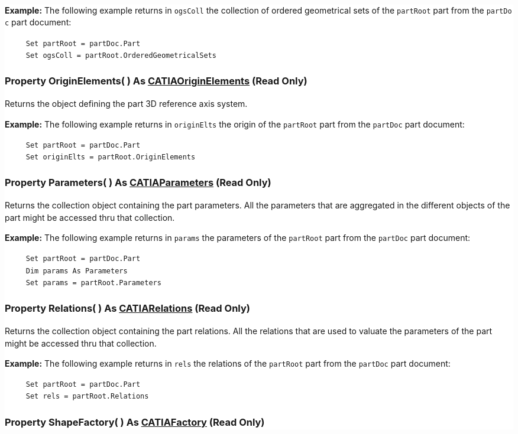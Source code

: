 **Example:**     The following example returns in `ogsColl` the collection of ordered geometrical sets of the `partRoot` part from the `partDoc` part document:

```VBScript
     Set partRoot = partDoc.Part
     Set ogsColl = partRoot.OrderedGeometricalSets

```

### Property **OriginElements**( ) As [CATIAOriginElements](../MecModInterfaces/interface_OriginElements_42458.md) (Read Only)

   Returns the object defining the part 3D reference axis system.

**Example:**     The following example returns in `originElts` the origin of the `partRoot` part from the `partDoc` part document:

```VBScript
     Set partRoot = partDoc.Part
     Set originElts = partRoot.OriginElements

```

### Property **Parameters**( ) As [CATIAParameters](../KnowledgeInterfaces/interface_Parameters_22342.md) (Read Only)

   Returns the collection object containing the part parameters. All the parameters that are aggregated in the different objects of the part might be accessed thru that collection.

**Example:**     The following example returns in `params` the parameters of the `partRoot` part from the `partDoc` part document:

```VBScript
     Set partRoot = partDoc.Part
     Dim params As Parameters
     Set params = partRoot.Parameters

```

### Property **Relations**( ) As [CATIARelations](../KnowledgeInterfaces/interface_Relations_18301.md) (Read Only)

   Returns the collection object containing the part relations. All the relations that are used to valuate the parameters of the part might be accessed thru that collection.

**Example:**     The following example returns in `rels` the relations of the `partRoot` part from the `partDoc` part document:

```VBScript
     Set partRoot = partDoc.Part
     Set rels = partRoot.Relations

```

### Property **ShapeFactory**( ) As [CATIAFactory](../MecModInterfaces/interface_Factory_11318.md) (Read Only)
